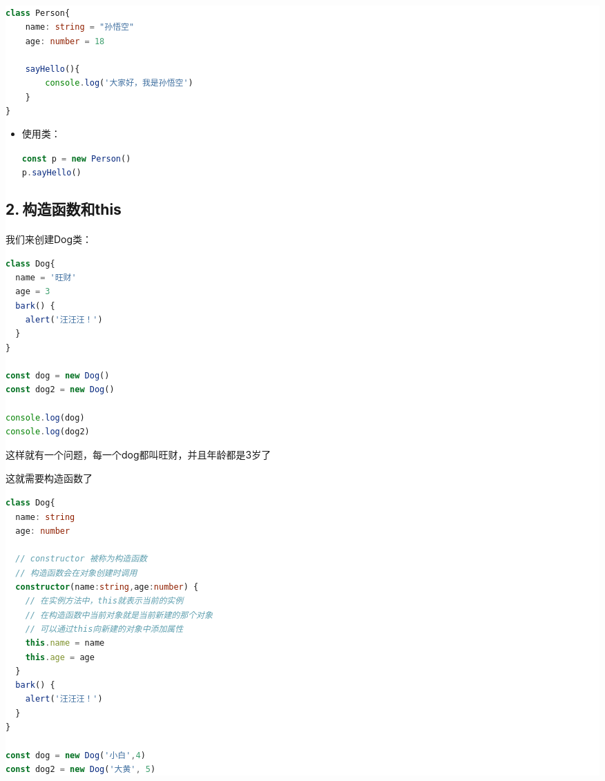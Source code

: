   ```typescript
  class Person{
      name: string = "孙悟空"
      age: number = 18
  
      sayHello(){
          console.log('大家好，我是孙悟空')
      }
  }
  ```
  
- 使用类：

  ```typescript
  const p = new Person()
  p.sayHello()
  ```

## 2. 构造函数和this

我们来创建Dog类：

```typescript
class Dog{
  name = '旺财'
  age = 3
  bark() {
    alert('汪汪汪！')
  }
}

const dog = new Dog()
const dog2 = new Dog()

console.log(dog)
console.log(dog2)
```

这样就有一个问题，每一个dog都叫旺财，并且年龄都是3岁了

这就需要构造函数了

```typescript
class Dog{
  name: string
  age: number

  // constructor 被称为构造函数
  // 构造函数会在对象创建时调用
  constructor(name:string,age:number) {
    // 在实例方法中，this就表示当前的实例
    // 在构造函数中当前对象就是当前新建的那个对象
    // 可以通过this向新建的对象中添加属性
    this.name = name
    this.age = age
  }
  bark() {
    alert('汪汪汪！')
  }
}

const dog = new Dog('小白',4)
const dog2 = new Dog('大黄', 5)
```
